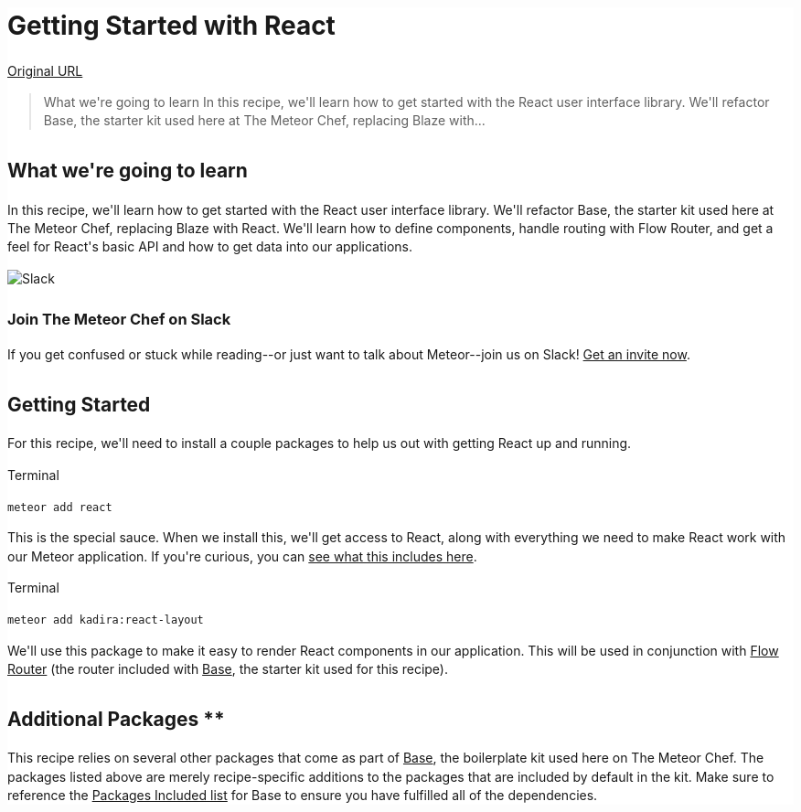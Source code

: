 # Getting Started with React

[Original URL](https://themeteorchef.com/recipes/getting-started-with-react/)

> What we're going to learn In this recipe, we'll learn how to get started with the React user interface library. We'll refactor Base, the starter kit used here at The Meteor Chef, replacing Blaze with...

## What we're going to learn

In this recipe, we'll learn how to get started with the React user interface library. We'll refactor Base, the starter kit used here at The Meteor Chef, replacing Blaze with React. We'll learn how to define components, handle routing with Flow Router, and get a feel for React's basic API and how to get data into our applications.

![Slack](https://themeteorchef.com/assets/slack-logo.svg)

### Join The Meteor Chef on Slack

If you get confused or stuck while reading--or just want to talk about Meteor--join us on Slack! [Get an invite now](http://slack.themeteorchef.com).

## Getting Started

For this recipe, we'll need to install a couple packages to help us out with getting React up and running.

Terminal

```
meteor add react
```

This is the special sauce. When we install this, we'll get access to React, along with everything we need to make React work with our Meteor application. If you're curious, you can [see what this includes here](https://react-in-meteor.readthedocs.org/en/latest/#whats-in-the-box).

Terminal

```
meteor add kadira:react-layout
```

We'll use this package to make it easy to render React components in our application. This will be used in conjunction with [Flow Router](https://github.com/kadirahq/flow-router) (the router included with [Base](https://themeteorchef.com/base), the starter kit used for this recipe).

## Additional Packages **

This recipe relies on several other packages that come as part of [Base](https://themeteorchef.com/base), the boilerplate kit used here on The Meteor Chef. The packages listed above are merely recipe-specific additions to the packages that are included by default in the kit. Make sure to reference the [Packages Included list](https://themeteorchef.com/base/packages-included) for Base to ensure you have fulfilled all of the dependencies.
